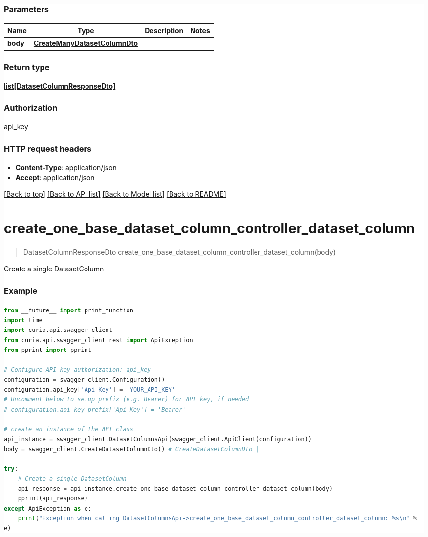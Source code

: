 ### Parameters

Name | Type | Description  | Notes
------------- | ------------- | ------------- | -------------
 **body** | [**CreateManyDatasetColumnDto**](CreateManyDatasetColumnDto.md)|  | 

### Return type

[**list[DatasetColumnResponseDto]**](DatasetColumnResponseDto.md)

### Authorization

[api_key](../README.md#api_key)

### HTTP request headers

 - **Content-Type**: application/json
 - **Accept**: application/json

[[Back to top]](#) [[Back to API list]](../README.md#documentation-for-api-endpoints) [[Back to Model list]](../README.md#documentation-for-models) [[Back to README]](../README.md)

# **create_one_base_dataset_column_controller_dataset_column**
> DatasetColumnResponseDto create_one_base_dataset_column_controller_dataset_column(body)

Create a single DatasetColumn

### Example
```python
from __future__ import print_function
import time
import curia.api.swagger_client
from curia.api.swagger_client.rest import ApiException
from pprint import pprint

# Configure API key authorization: api_key
configuration = swagger_client.Configuration()
configuration.api_key['Api-Key'] = 'YOUR_API_KEY'
# Uncomment below to setup prefix (e.g. Bearer) for API key, if needed
# configuration.api_key_prefix['Api-Key'] = 'Bearer'

# create an instance of the API class
api_instance = swagger_client.DatasetColumnsApi(swagger_client.ApiClient(configuration))
body = swagger_client.CreateDatasetColumnDto() # CreateDatasetColumnDto | 

try:
    # Create a single DatasetColumn
    api_response = api_instance.create_one_base_dataset_column_controller_dataset_column(body)
    pprint(api_response)
except ApiException as e:
    print("Exception when calling DatasetColumnsApi->create_one_base_dataset_column_controller_dataset_column: %s\n" % e)
```
